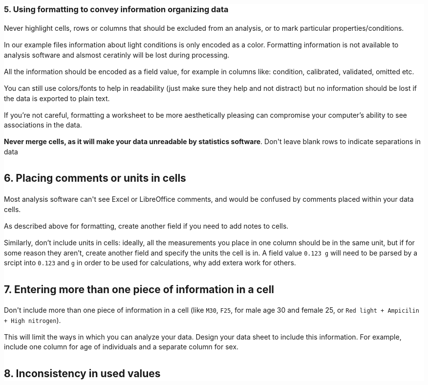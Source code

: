 

### <a name="formatting"></a> 5. Using formatting to convey information organizing data

Never highlight cells, rows or columns that should be excluded from an analysis,
or to mark particular properties/conditions.

In our example files information about light conditions is only encoded as a color.
Formatting information is not available to analysis software and alsmost ceratinly will be lost during
processing.

All the information should be encoded as a field value, for example in columns like:
condition, calibrated,
validated, omitted etc.

You can still use colors/fonts to help in readability (just make sure they help and
not distract) but no information should be lost if the data is exported to plain text.

If you’re not careful, formatting a worksheet to be more aesthetically pleasing can compromise
your computer’s ability to see associations in the data.

**Never merge cells, as it will make your data unreadable by statistics software**.
Don't leave blank rows to indicate separations in data

## <a name="units"></a> 6. Placing comments or units in cells

Most analysis software can't see Excel or LibreOffice comments,
and would be confused by comments placed within your data cells.

As described above for formatting, create another field if you need to add notes to cells.

Similarly, don’t include units in cells: ideally, all the measurements you place in one column
should be in the same unit, but if for some reason they aren’t, create another field and specify the units the cell is in.
A field value `0.123 g` will need to be parsed by a srcipt into `0.123` and `g` in order to be used
for calculations, why add extera work for others.


## <a name="info"></a> 7. Entering more than one piece of information in a cell

Don't include more than one piece of information in a cell (like `M30`, `F25`, for male age 30 and female 25,
or `Red light + Ampicilin + High nitrogen`).

This will limit the ways in which you can analyze your data.
Design your data sheet to include this information. For example, include one column for age of
individuals and a separate column for sex.

## <a name="consistency"></a> 8. Inconsistency in used values
